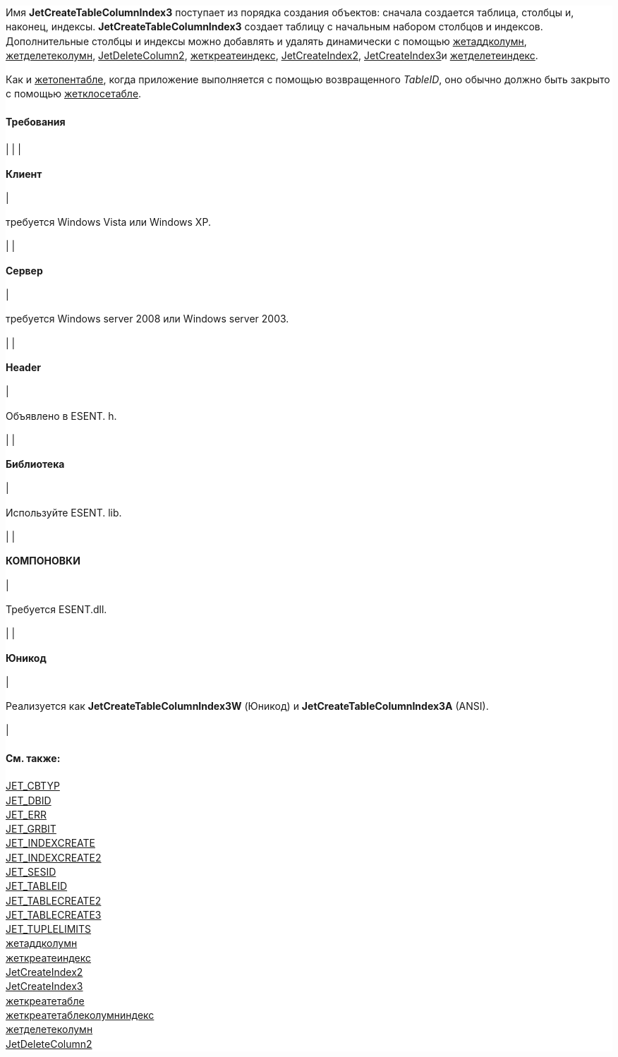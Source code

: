 Имя **JetCreateTableColumnIndex3** поступает из порядка создания объектов: сначала создается таблица, столбцы и, наконец, индексы. **JetCreateTableColumnIndex3** создает таблицу с начальным набором столбцов и индексов. Дополнительные столбцы и индексы можно добавлять и удалять динамически с помощью [жетаддколумн](./jetaddcolumn-function.md), [жетделетеколумн](./jetdeletecolumn-function.md), [JetDeleteColumn2](./jetdeletecolumn2-function.md), [жеткреатеиндекс](./jetcreateindex-function.md), [JetCreateIndex2](./jetcreateindex2-function.md), [JetCreateIndex3](./jetcreateindex3-function.md)и [жетделетеиндекс](./jetdeleteindex-function.md).

Как и [жетопентабле](./jetopentable-function.md), когда приложение выполняется с помощью возвращенного *TableID*, оно обычно должно быть закрыто с помощью [жетклосетабле](./jetclosetable-function.md).

#### <a name="requirements"></a>Требования


| | | <p><strong>Клиент</strong></p> | <p>требуется Windows Vista или Windows XP.</p> | | <p><strong>Сервер</strong></p> | <p>требуется Windows server 2008 или Windows server 2003.</p> | | <p><strong>Header</strong></p> | <p>Объявлено в ESENT. h.</p> | | <p><strong>Библиотека</strong></p> | <p>Используйте ESENT. lib.</p> | | <p><strong>КОМПОНОВКИ</strong></p> | <p>Требуется ESENT.dll.</p> | | <p><strong>Юникод</strong></p> | <p>Реализуется как <strong>JetCreateTableColumnIndex3W</strong> (Юникод) и <strong>JetCreateTableColumnIndex3A</strong> (ANSI).</p> | 



#### <a name="see-also"></a>См. также:

[JET_CBTYP](./jet-cbtyp.md)  
[JET_DBID](./jet-dbid.md)  
[JET_ERR](./jet-err.md)  
[JET_GRBIT](./jet-grbit.md)  
[JET_INDEXCREATE](./jet-indexcreate-structure.md)  
[JET_INDEXCREATE2](./jet-indexcreate2-structure.md)  
[JET_SESID](./jet-sesid.md)  
[JET_TABLEID](./jet-tableid.md)  
[JET_TABLECREATE2](./jet-tablecreate2-structure.md)  
[JET_TABLECREATE3](./jet-tablecreate3-structure.md)  
[JET_TUPLELIMITS](./jet-tuplelimits-structure.md)  
[жетаддколумн](./jetaddcolumn-function.md)  
[жеткреатеиндекс](./jetcreateindex-function.md)  
[JetCreateIndex2](./jetcreateindex2-function.md)  
[JetCreateIndex3](./jetcreateindex3-function.md)  
[жеткреатетабле](./jetcreatetable-function.md)  
[жеткреатетаблеколумниндекс](./jetcreatetablecolumnindex-function.md)  
[жетделетеколумн](./jetdeletecolumn-function.md)  
[JetDeleteColumn2](./jetdeletecolumn2-function.md)
